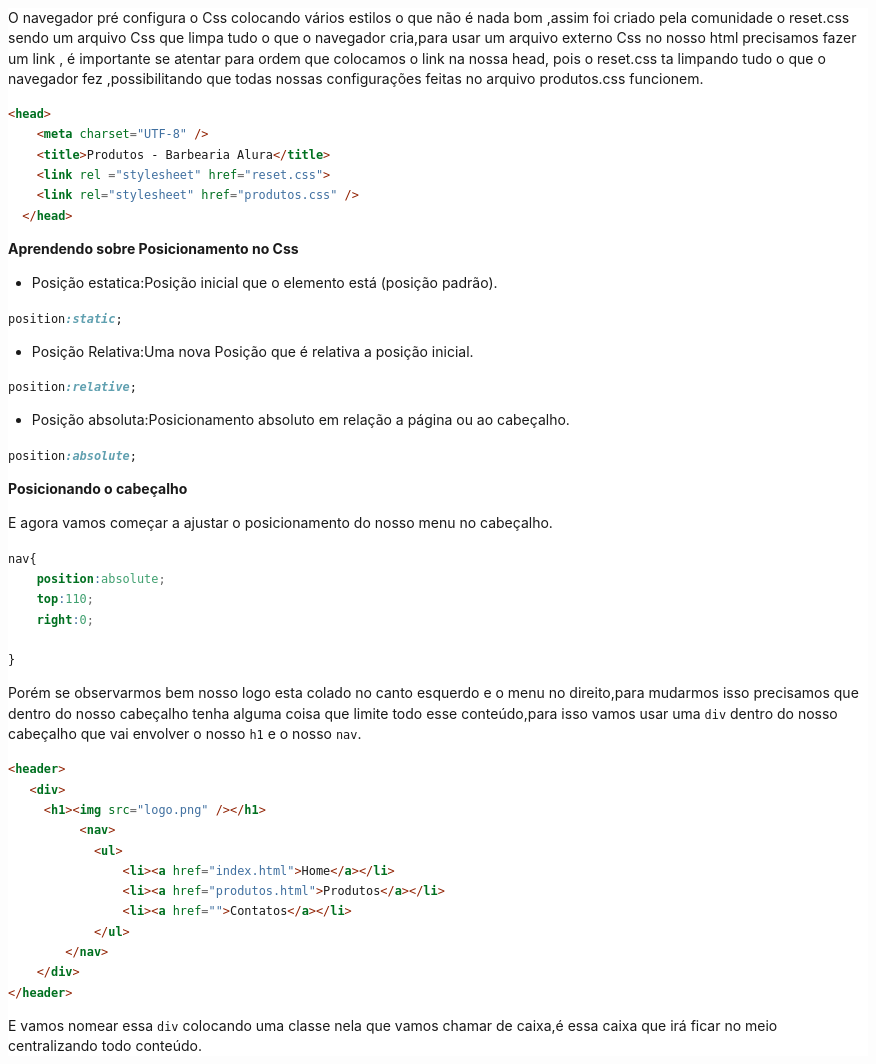 O navegador pré configura o Css colocando vários estilos o que não é nada bom ,assim foi criado pela comunidade o reset.css sendo um arquivo Css que limpa tudo o que o navegador cria,para usar um arquivo externo Css no nosso html precisamos fazer um link , é importante se atentar para ordem que colocamos o link na nossa head, pois o reset.css ta limpando tudo o que o navegador fez ,possibilitando que todas nossas configurações feitas no arquivo produtos.css funcionem.


```html
<head>
    <meta charset="UTF-8" />
    <title>Produtos - Barbearia Alura</title>
    <link rel ="stylesheet" href="reset.css">
    <link rel="stylesheet" href="produtos.css" />
  </head>
```

**Aprendendo sobre Posicionamento no Css**

* Posição estatica:Posição inicial que o elemento está (posição padrão).
```Css
position:static;
```
* Posição Relativa:Uma nova Posição que é relativa a posição inicial.
```Css
position:relative;
```
* Posição absoluta:Posicionamento absoluto em relação a página ou ao cabeçalho.

```Css
position:absolute;
```

**Posicionando o cabeçalho**

E agora vamos começar a ajustar o posicionamento do nosso menu no cabeçalho.

```Css
nav{
    position:absolute;
    top:110;
    right:0;

}
```

Porém se observarmos bem nosso logo esta colado no canto esquerdo e o menu no direito,para mudarmos isso precisamos que dentro do nosso cabeçalho tenha alguma coisa que limite todo esse conteúdo,para isso vamos usar uma `div` dentro do nosso cabeçalho que vai envolver o nosso `h1` e o nosso `nav`.

```html
<header>
   <div> 
     <h1><img src="logo.png" /></h1>
          <nav>
            <ul>
                <li><a href="index.html">Home</a></li>
                <li><a href="produtos.html">Produtos</a></li>
                <li><a href="">Contatos</a></li>
            </ul>
        </nav>
    </div>    
</header>
```
E vamos nomear essa `div` colocando uma classe nela que vamos chamar de caixa,é essa caixa que irá ficar no meio centralizando todo conteúdo.
